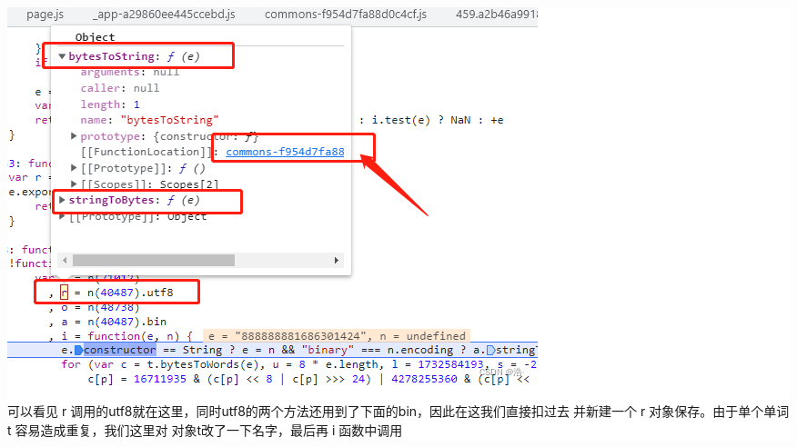  ![img](js%E9%80%86%E5%90%91.assets/cdc3cd226a924d588821cc45539815fa.png)

可以看见 r 调用的utf8就在这里，同时utf8的两个方法还用到了下面的bin，因此在这我们直接扣过去 并新建一个 r 对象保存。由于单个单词 t 容易造成重复，我们这里对 对象t改了一下名字，最后再 i 函数中调用
